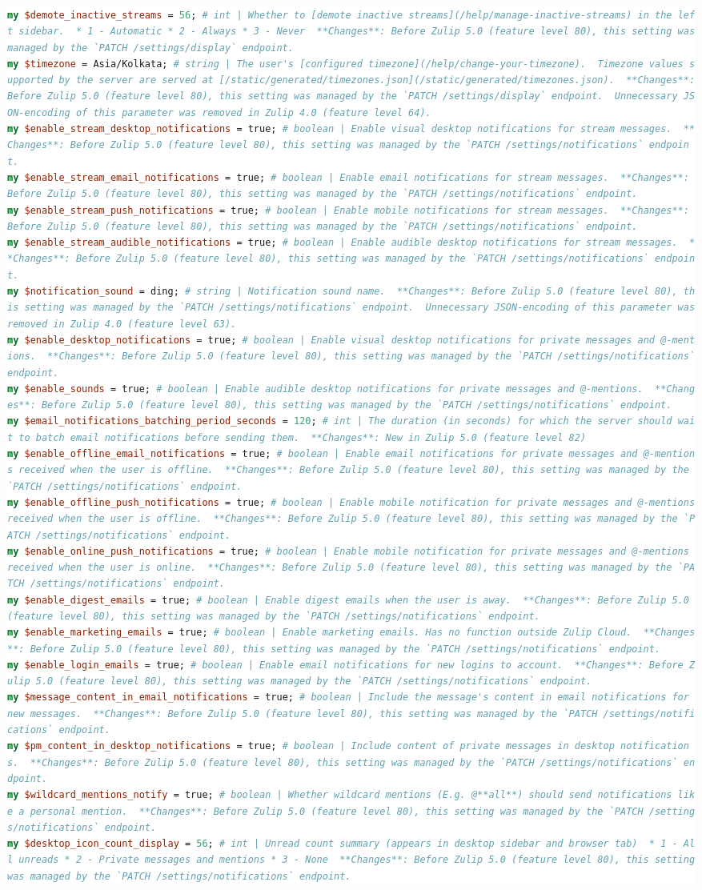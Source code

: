 ```perl
my $demote_inactive_streams = 56; # int | Whether to [demote inactive streams](/help/manage-inactive-streams) in the left sidebar.  * 1 - Automatic * 2 - Always * 3 - Never  **Changes**: Before Zulip 5.0 (feature level 80), this setting was managed by the `PATCH /settings/display` endpoint. 
my $timezone = Asia/Kolkata; # string | The user's [configured timezone](/help/change-your-timezone).  Timezone values supported by the server are served at [/static/generated/timezones.json](/static/generated/timezones.json).  **Changes**: Before Zulip 5.0 (feature level 80), this setting was managed by the `PATCH /settings/display` endpoint.  Unnecessary JSON-encoding of this parameter was removed in Zulip 4.0 (feature level 64). 
my $enable_stream_desktop_notifications = true; # boolean | Enable visual desktop notifications for stream messages.  **Changes**: Before Zulip 5.0 (feature level 80), this setting was managed by the `PATCH /settings/notifications` endpoint. 
my $enable_stream_email_notifications = true; # boolean | Enable email notifications for stream messages.  **Changes**: Before Zulip 5.0 (feature level 80), this setting was managed by the `PATCH /settings/notifications` endpoint. 
my $enable_stream_push_notifications = true; # boolean | Enable mobile notifications for stream messages.  **Changes**: Before Zulip 5.0 (feature level 80), this setting was managed by the `PATCH /settings/notifications` endpoint. 
my $enable_stream_audible_notifications = true; # boolean | Enable audible desktop notifications for stream messages.  **Changes**: Before Zulip 5.0 (feature level 80), this setting was managed by the `PATCH /settings/notifications` endpoint. 
my $notification_sound = ding; # string | Notification sound name.  **Changes**: Before Zulip 5.0 (feature level 80), this setting was managed by the `PATCH /settings/notifications` endpoint.  Unnecessary JSON-encoding of this parameter was removed in Zulip 4.0 (feature level 63). 
my $enable_desktop_notifications = true; # boolean | Enable visual desktop notifications for private messages and @-mentions.  **Changes**: Before Zulip 5.0 (feature level 80), this setting was managed by the `PATCH /settings/notifications` endpoint. 
my $enable_sounds = true; # boolean | Enable audible desktop notifications for private messages and @-mentions.  **Changes**: Before Zulip 5.0 (feature level 80), this setting was managed by the `PATCH /settings/notifications` endpoint. 
my $email_notifications_batching_period_seconds = 120; # int | The duration (in seconds) for which the server should wait to batch email notifications before sending them.  **Changes**: New in Zulip 5.0 (feature level 82) 
my $enable_offline_email_notifications = true; # boolean | Enable email notifications for private messages and @-mentions received when the user is offline.  **Changes**: Before Zulip 5.0 (feature level 80), this setting was managed by the `PATCH /settings/notifications` endpoint. 
my $enable_offline_push_notifications = true; # boolean | Enable mobile notification for private messages and @-mentions received when the user is offline.  **Changes**: Before Zulip 5.0 (feature level 80), this setting was managed by the `PATCH /settings/notifications` endpoint. 
my $enable_online_push_notifications = true; # boolean | Enable mobile notification for private messages and @-mentions received when the user is online.  **Changes**: Before Zulip 5.0 (feature level 80), this setting was managed by the `PATCH /settings/notifications` endpoint. 
my $enable_digest_emails = true; # boolean | Enable digest emails when the user is away.  **Changes**: Before Zulip 5.0 (feature level 80), this setting was managed by the `PATCH /settings/notifications` endpoint. 
my $enable_marketing_emails = true; # boolean | Enable marketing emails. Has no function outside Zulip Cloud.  **Changes**: Before Zulip 5.0 (feature level 80), this setting was managed by the `PATCH /settings/notifications` endpoint. 
my $enable_login_emails = true; # boolean | Enable email notifications for new logins to account.  **Changes**: Before Zulip 5.0 (feature level 80), this setting was managed by the `PATCH /settings/notifications` endpoint. 
my $message_content_in_email_notifications = true; # boolean | Include the message's content in email notifications for new messages.  **Changes**: Before Zulip 5.0 (feature level 80), this setting was managed by the `PATCH /settings/notifications` endpoint. 
my $pm_content_in_desktop_notifications = true; # boolean | Include content of private messages in desktop notifications.  **Changes**: Before Zulip 5.0 (feature level 80), this setting was managed by the `PATCH /settings/notifications` endpoint. 
my $wildcard_mentions_notify = true; # boolean | Whether wildcard mentions (E.g. @**all**) should send notifications like a personal mention.  **Changes**: Before Zulip 5.0 (feature level 80), this setting was managed by the `PATCH /settings/notifications` endpoint. 
my $desktop_icon_count_display = 56; # int | Unread count summary (appears in desktop sidebar and browser tab)  * 1 - All unreads * 2 - Private messages and mentions * 3 - None  **Changes**: Before Zulip 5.0 (feature level 80), this setting was managed by the `PATCH /settings/notifications` endpoint. 
```